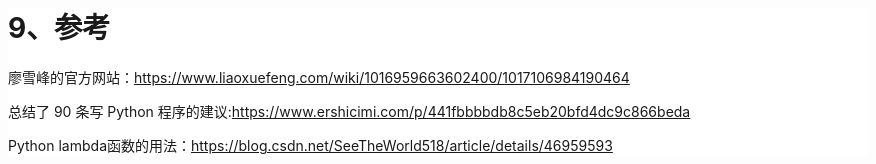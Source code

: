# 9、参考

廖雪峰的官方网站：https://www.liaoxuefeng.com/wiki/1016959663602400/1017106984190464

总结了 90 条写 Python 程序的建议:https://www.ershicimi.com/p/441fbbbbdb8c5eb20bfd4dc9c866beda

Python lambda函数的用法：https://blog.csdn.net/SeeTheWorld518/article/details/46959593